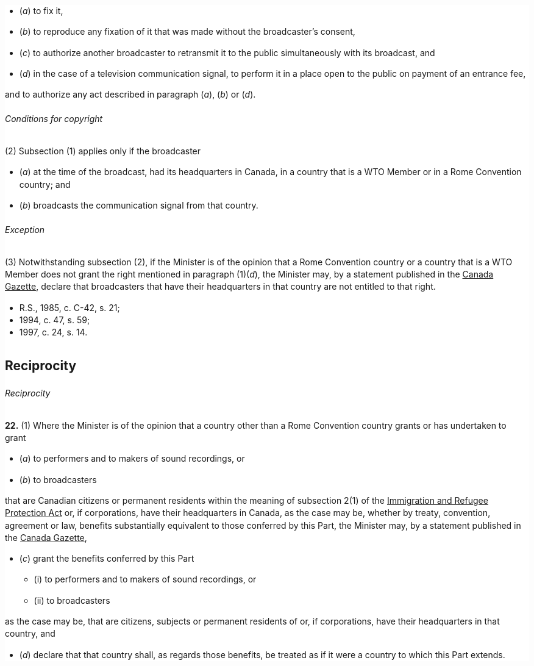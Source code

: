   * (_a_) to fix it,

  * (_b_) to reproduce any fixation of it that was made without the broadcaster’s consent,

  * (_c_) to authorize another broadcaster to retransmit it to the public simultaneously with its broadcast, and

  * (_d_) in the case of a television communication signal, to perform it in a place open to the public on payment of an entrance fee,

and to authorize any act described in paragraph (_a_), (_b_) or (_d_).

###### Conditions for copyright

(2) Subsection (1) applies only if the broadcaster

  * (_a_) at the time of the broadcast, had its headquarters in Canada, in a country that is a WTO Member or in a Rome Convention country; and

  * (_b_) broadcasts the communication signal from that country.

###### Exception

(3) Notwithstanding subsection (2), if the Minister is of the opinion that a Rome Convention country or a country that is a WTO Member does not grant the right mentioned in paragraph (1)(_d_), the Minister may, by a statement published in the [Canada Gazette](http://www.gazette.gc.ca/), declare that broadcasters that have their headquarters in that country are not entitled to that right.

  * R.S., 1985, c. C-42, s. 21;
  * 1994, c. 47, s. 59;
  * 1997, c. 24, s. 14.

## Reciprocity

###### Reciprocity

**22.** (1) Where the Minister is of the opinion that a country other than a Rome Convention country grants or has undertaken to grant

  * (_a_) to performers and to makers of sound recordings, or

  * (_b_) to broadcasters

that are Canadian citizens or permanent residents within the meaning of subsection 2(1) of the [Immigration and Refugee Protection Act](/canada/eng/acts/I/I-2.5.md) or, if corporations, have their headquarters in Canada, as the case may be, whether by treaty, convention, agreement or law, benefits substantially equivalent to those conferred by this Part, the Minister may, by a statement published in the [Canada Gazette](http://www.gazette.gc.ca/),

  * (_c_) grant the benefits conferred by this Part

    * (i) to performers and to makers of sound recordings, or

    * (ii) to broadcasters

as the case may be, that are citizens, subjects or permanent residents of or, if corporations, have their headquarters in that country, and

  * (_d_) declare that that country shall, as regards those benefits, be treated as if it were a country to which this Part extends.

